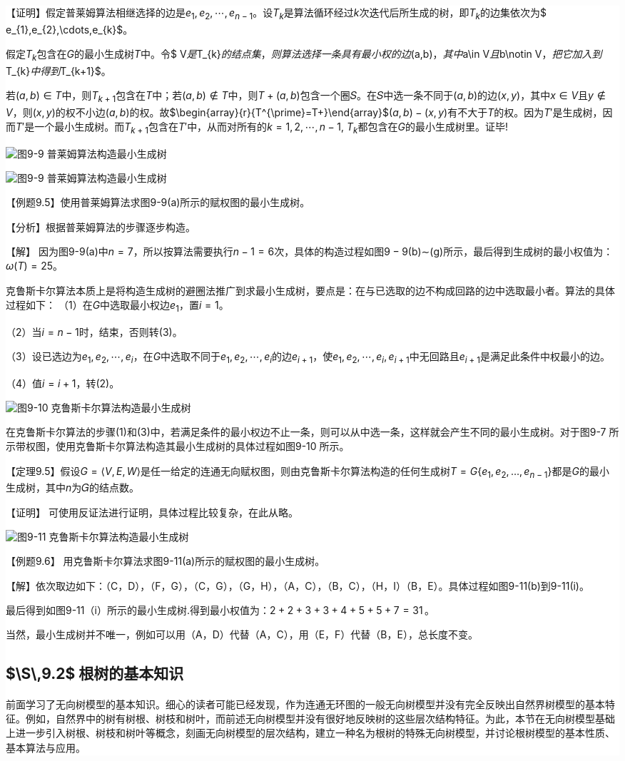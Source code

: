 【证明】假定普莱姆算法相继选择的边是$e_{1},e_{2},\cdots,e_{n-1}$。设${\mathit{T}}_{k}$是算法循环经过$k$次迭代后所生成的树，即$T_{k}$的边集依次为$ e_{1},e_{2},\cdots,e_{k}$。  

假定$T_{k}$包含在$G$的最小生成树$T$中。令$ V$是$T_{k}$的结点集，则算法选择一条具有最小权的边$(a,b)$，其中$a\in V$且$b\notin V$，把它加入到$T_{k}$中得到$T_{k+1}$。  

若$(a,b)\in T$中，则$T_{k+1}$包含在$T$中；若$(a,b)\notin{T}$中，则$T+(a,b)$包含一个圈𝑆。在𝑆中选一条不同于$(a,b)$的边$(x,y)$，其中$x\in V$且$y\notin V$，则$(x,y)$的权不小边$(a,b)$的权。故$\begin{array}{r}{T^{\prime}=T+}\end{array}$$(a,b)-(x,y)$有不大于$T$的权。因为$T'$是生成树，因而$T'$是一个最小生成树。而$T_{k+1}$包含在$T'$中，从而对所有的$k=1,2,\cdots,n-1$, $T_{k}$都包含在$G$的最小生成树里。证毕! 

![图9-9 普莱姆算法构造最小生成树  ](images/75143a931b95de54e246d3f0ca5e18faed40466b8fb351a6ce6667aea6eaa5e2.jpg)  

![图9-9 普莱姆算法构造最小生成树  ](images/56147ba86dfc989b0cbc43dab1318a7a4a9458fc90e3612e58f3bc1a780819cd.jpg)  


【例题9.5】使用普莱姆算法求图9-9(a)所示的赋权图的最小生成树。

【分析】根据普莱姆算法的步骤逐步构造。  

【解】 因为图9-9(a)中$n=7$，所以按算法需要执行$n-1=6$次，具体的构造过程如图$\mathsf{9-9(b)\sim}(\mathsf{g})$所示，最后得到生成树的最小权值为：$\omega(T)=25$。

克鲁斯卡尔算法本质上是将构造生成树的避圈法推广到求最小生成树，要点是：在与已选取的边不构成回路的边中选取最小者。算法的具体过程如下： （1）在$G$中选取最小权边${e}_{1}$，置$i=1$。  

（2）当$i=n-1$时，结束，否则转(3)。  

（3）设已选边为$\left.e_{1},e_{2},\cdots,e_{i}\right.$，在$G$中选取不同于$e_{1},e_{2},\cdots,e_{i}$的边${e}_{i+1}$，使$e_{1},e_{2},\cdots,e_{i},e_{i+1}$中无回路且${e}_{i+1}$是满足此条件中权最小的边。  

（4）值$i=i+1$，转(2)。

![图9-10 克鲁斯卡尔算法构造最小生成树  ](images/2981d564dce1b1f92f5e089c446b74d772bb4c70895d4079d8f7d0f5db8cdd75.jpg)  


在克鲁斯卡尔算法的步骤(1)和(3)中，若满足条件的最小权边不止一条，则可以从中选一条，这样就会产生不同的最小生成树。对于图9-7 所示带权图，使用克鲁斯卡尔算法构造其最小生成树的具体过程如图9-10 所示。  

【定理9.5】假设$G=\langle V,E,W\rangle$是任一给定的连通无向赋权图，则由克鲁斯卡尔算法构造的任何生成树$T=G\{e_{1},e_{2},\ldots,e_{n-1}\}$都是$G$的最小生成树，其中$n$为𝐺的结点数。  

【证明】 可使用反证法进行证明，具体过程比较复杂，在此从略。  

![图9-11 克鲁斯卡尔算法构造最小生成树  ](images/764e79134a578e3f8e86240e44d21dfb0fa9c1d23b546a324d5bdf7129f0c52c.jpg)  


【例题9.6】 用克鲁斯卡尔算法求图9-11(a)所示的赋权图的最小生成树。  

【解】依次取边如下：（C，D），（F，G），（C，G），（G，H），（A，C），（B，C），（H，I）（B，E）。具体过程如图9-11(b)到9-11(i)。  

最后得到如图9-11（i）所示的最小生成树.得到最小权值为：$2{+}2{+}3{+}3{+}4{+}5{+}5{+}7{=}31\,。$

当然，最小生成树并不唯一，例如可以用（A，D）代替（A，C），用（E，F）代替（B，E），总长度不变。  

## $\S\,9.2$ 根树的基本知识  

前面学习了无向树模型的基本知识。细心的读者可能已经发现，作为连通无环图的一般无向树模型并没有完全反映出自然界树模型的基本特征。例如，自然界中的树有树根、树枝和树叶，而前述无向树模型并没有很好地反映树的这些层次结构特征。为此，本节在无向树模型基础上进一步引入树根、树枝和树叶等概念，刻画无向树模型的层次结构，建立一种名为根树的特殊无向树模型，并讨论根树模型的基本性质、基本算法与应用。  
